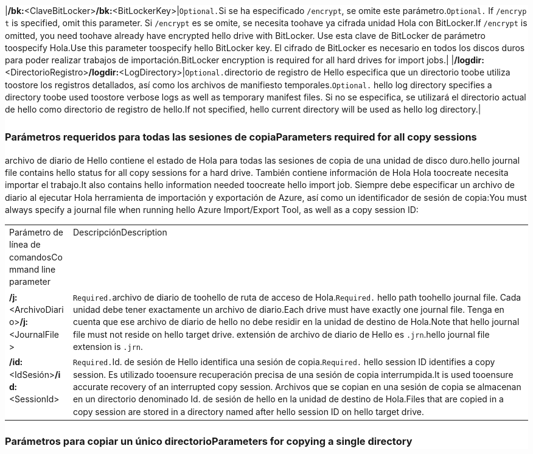 |<span data-ttu-id="3f81e-200">**/bk:**&lt;ClaveBitLocker\></span><span class="sxs-lookup"><span data-stu-id="3f81e-200">**/bk:**<BitLockerKey\></span></span>|<span data-ttu-id="3f81e-201">`Optional.`Si se ha especificado `/encrypt`, se omite este parámetro.</span><span class="sxs-lookup"><span data-stu-id="3f81e-201">`Optional.` If `/encrypt` is specified, omit this parameter.</span></span> <span data-ttu-id="3f81e-202">Si `/encrypt` es se omite, se necesita toohave ya cifrada unidad Hola con BitLocker.</span><span class="sxs-lookup"><span data-stu-id="3f81e-202">If `/encrypt` is omitted, you need toohave already have encrypted hello drive with BitLocker.</span></span> <span data-ttu-id="3f81e-203">Use esta clave de BitLocker de parámetro toospecify Hola.</span><span class="sxs-lookup"><span data-stu-id="3f81e-203">Use this parameter toospecify hello BitLocker key.</span></span> <span data-ttu-id="3f81e-204">El cifrado de BitLocker es necesario en todos los discos duros para poder realizar trabajos de importación.</span><span class="sxs-lookup"><span data-stu-id="3f81e-204">BitLocker encryption is required for all hard drives for import jobs.</span></span>|
|<span data-ttu-id="3f81e-205">**/logdir:**&lt;DirectorioRegistro\></span><span class="sxs-lookup"><span data-stu-id="3f81e-205">**/logdir:**<LogDirectory\></span></span>|<span data-ttu-id="3f81e-206">`Optional.`directorio de registro de Hello especifica que un directorio toobe utiliza toostore los registros detallados, así como los archivos de manifiesto temporales.</span><span class="sxs-lookup"><span data-stu-id="3f81e-206">`Optional.` hello log directory specifies a directory toobe used toostore verbose logs as well as temporary manifest files.</span></span> <span data-ttu-id="3f81e-207">Si no se especifica, se utilizará el directorio actual de hello como directorio de registro de hello.</span><span class="sxs-lookup"><span data-stu-id="3f81e-207">If not specified, hello current directory will be used as hello log directory.</span></span>|

### <a name="parameters-required-for-all-copy-sessions"></a><span data-ttu-id="3f81e-208">Parámetros requeridos para todas las sesiones de copia</span><span class="sxs-lookup"><span data-stu-id="3f81e-208">Parameters required for all copy sessions</span></span>
 <span data-ttu-id="3f81e-209">archivo de diario de Hello contiene el estado de Hola para todas las sesiones de copia de una unidad de disco duro.</span><span class="sxs-lookup"><span data-stu-id="3f81e-209">hello journal file contains hello status for all copy sessions for a hard drive.</span></span> <span data-ttu-id="3f81e-210">También contiene información de Hola Hola toocreate necesita importar el trabajo.</span><span class="sxs-lookup"><span data-stu-id="3f81e-210">It also contains hello information needed toocreate hello import job.</span></span> <span data-ttu-id="3f81e-211">Siempre debe especificar un archivo de diario al ejecutar Hola herramienta de importación y exportación de Azure, así como un identificador de sesión de copia:</span><span class="sxs-lookup"><span data-stu-id="3f81e-211">You must always specify a journal file when running hello Azure Import/Export Tool, as well as a copy session ID:</span></span>

|||
|-|-|
|<span data-ttu-id="3f81e-212">Parámetro de línea de comandos</span><span class="sxs-lookup"><span data-stu-id="3f81e-212">Command line parameter</span></span>|<span data-ttu-id="3f81e-213">Descripción</span><span class="sxs-lookup"><span data-stu-id="3f81e-213">Description</span></span>|
|<span data-ttu-id="3f81e-214">**/j:**&lt;ArchivoDiario\></span><span class="sxs-lookup"><span data-stu-id="3f81e-214">**/j:**<JournalFile\></span></span>|<span data-ttu-id="3f81e-215">`Required.`archivo de diario de toohello de ruta de acceso de Hola.</span><span class="sxs-lookup"><span data-stu-id="3f81e-215">`Required.` hello path toohello journal file.</span></span> <span data-ttu-id="3f81e-216">Cada unidad debe tener exactamente un archivo de diario.</span><span class="sxs-lookup"><span data-stu-id="3f81e-216">Each drive must have exactly one journal file.</span></span> <span data-ttu-id="3f81e-217">Tenga en cuenta que ese archivo de diario de hello no debe residir en la unidad de destino de Hola.</span><span class="sxs-lookup"><span data-stu-id="3f81e-217">Note that hello journal file must not reside on hello target drive.</span></span> <span data-ttu-id="3f81e-218">extensión de archivo de diario de Hello es `.jrn`.</span><span class="sxs-lookup"><span data-stu-id="3f81e-218">hello journal file extension is `.jrn`.</span></span>|
|<span data-ttu-id="3f81e-219">**/id:**&lt;IdSesión\></span><span class="sxs-lookup"><span data-stu-id="3f81e-219">**/id:**<SessionId\></span></span>|<span data-ttu-id="3f81e-220">`Required.`Id. de sesión de Hello identifica una sesión de copia.</span><span class="sxs-lookup"><span data-stu-id="3f81e-220">`Required.` hello session ID identifies a copy session.</span></span> <span data-ttu-id="3f81e-221">Es utilizado tooensure recuperación precisa de una sesión de copia interrumpida.</span><span class="sxs-lookup"><span data-stu-id="3f81e-221">It is used tooensure accurate recovery of an interrupted copy session.</span></span> <span data-ttu-id="3f81e-222">Archivos que se copian en una sesión de copia se almacenan en un directorio denominado Id. de sesión de hello en la unidad de destino de Hola.</span><span class="sxs-lookup"><span data-stu-id="3f81e-222">Files that are copied in a copy session are stored in a directory named after hello session ID on hello target drive.</span></span>|

### <a name="parameters-for-copying-a-single-directory"></a><span data-ttu-id="3f81e-223">Parámetros para copiar un único directorio</span><span class="sxs-lookup"><span data-stu-id="3f81e-223">Parameters for copying a single directory</span></span>